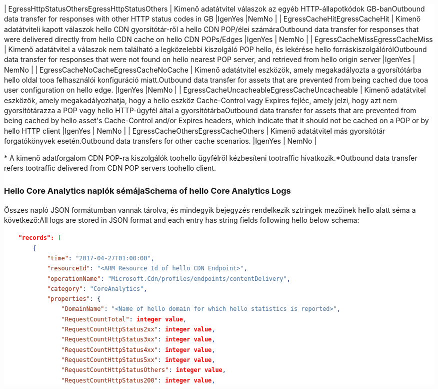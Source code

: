 | <span data-ttu-id="d37d1-382">EgressHttpStatusOthers</span><span class="sxs-lookup"><span data-stu-id="d37d1-382">EgressHttpStatusOthers</span></span> | <span data-ttu-id="d37d1-383">Kimenő adatátvitel válaszok az egyéb HTTP-állapotkódok GB-ban</span><span class="sxs-lookup"><span data-stu-id="d37d1-383">Outbound data transfer for responses with other HTTP status codes in GB</span></span>                |<span data-ttu-id="d37d1-384">Igen</span><span class="sxs-lookup"><span data-stu-id="d37d1-384">Yes</span></span>   |<span data-ttu-id="d37d1-385">Nem</span><span class="sxs-lookup"><span data-stu-id="d37d1-385">No</span></span>   |
| <span data-ttu-id="d37d1-386">EgressCacheHit</span><span class="sxs-lookup"><span data-stu-id="d37d1-386">EgressCacheHit</span></span> |  <span data-ttu-id="d37d1-387">Kimenő adatátviteli kapott válaszok hello CDN gyorsítótár-ről a hello CDN POP/élei számára</span><span class="sxs-lookup"><span data-stu-id="d37d1-387">Outbound data transfer for responses that were delivered directly from hello CDN cache on hello CDN POPs/Edges</span></span>  |<span data-ttu-id="d37d1-388">Igen</span><span class="sxs-lookup"><span data-stu-id="d37d1-388">Yes</span></span>   |  <span data-ttu-id="d37d1-389">Nem</span><span class="sxs-lookup"><span data-stu-id="d37d1-389">No</span></span> |
| <span data-ttu-id="d37d1-390">EgressCacheMiss</span><span class="sxs-lookup"><span data-stu-id="d37d1-390">EgressCacheMiss</span></span> | <span data-ttu-id="d37d1-391">Kimenő adatátvitel a válaszok nem található a legközelebbi kiszolgáló POP hello, és lekérése hello forráskiszolgálóról</span><span class="sxs-lookup"><span data-stu-id="d37d1-391">Outbound data transfer for responses that were not found on hello nearest POP server, and retrieved from hello origin server</span></span>              |<span data-ttu-id="d37d1-392">Igen</span><span class="sxs-lookup"><span data-stu-id="d37d1-392">Yes</span></span>   |  <span data-ttu-id="d37d1-393">Nem</span><span class="sxs-lookup"><span data-stu-id="d37d1-393">No</span></span> |
| <span data-ttu-id="d37d1-394">EgressCacheNoCache</span><span class="sxs-lookup"><span data-stu-id="d37d1-394">EgressCacheNoCache</span></span> | <span data-ttu-id="d37d1-395">Kimenő adatátvitel eszközök, amely megakadályozta a gyorsítótárba hello oldal tooa felhasználói konfiguráció miatt.</span><span class="sxs-lookup"><span data-stu-id="d37d1-395">Outbound data transfer for assets that are prevented from being cached due tooa user configuration on hello edge.</span></span>                |<span data-ttu-id="d37d1-396">Igen</span><span class="sxs-lookup"><span data-stu-id="d37d1-396">Yes</span></span>   |<span data-ttu-id="d37d1-397">Nem</span><span class="sxs-lookup"><span data-stu-id="d37d1-397">No</span></span>   |
| <span data-ttu-id="d37d1-398">EgressCacheUncacheable</span><span class="sxs-lookup"><span data-stu-id="d37d1-398">EgressCacheUncacheable</span></span> | <span data-ttu-id="d37d1-399">Kimenő adatátvitel eszközök, amely megakadályozhatja, hogy a hello eszköz Cache-Control vagy Expires fejléc, amely jelzi, hogy azt nem gyorsítótárazza a POP vagy hello HTTP-ügyfél által a gyorsítótárba</span><span class="sxs-lookup"><span data-stu-id="d37d1-399">Outbound data transfer for assets that are prevented from being cached by hello asset's Cache-Control and/or Expires headers, which indicate that it should not be cached on a POP or by hello HTTP client</span></span>                    |<span data-ttu-id="d37d1-400">Igen</span><span class="sxs-lookup"><span data-stu-id="d37d1-400">Yes</span></span>   | <span data-ttu-id="d37d1-401">Nem</span><span class="sxs-lookup"><span data-stu-id="d37d1-401">No</span></span>  |
| <span data-ttu-id="d37d1-402">EgressCacheOthers</span><span class="sxs-lookup"><span data-stu-id="d37d1-402">EgressCacheOthers</span></span> |  <span data-ttu-id="d37d1-403">Kimenő adatátvitel más gyorsítótár forgatókönyvek esetén.</span><span class="sxs-lookup"><span data-stu-id="d37d1-403">Outbound data transfers for other cache scenarios.</span></span>             |<span data-ttu-id="d37d1-404">Igen</span><span class="sxs-lookup"><span data-stu-id="d37d1-404">Yes</span></span>   | <span data-ttu-id="d37d1-405">Nem</span><span class="sxs-lookup"><span data-stu-id="d37d1-405">No</span></span>  |

<span data-ttu-id="d37d1-406">* A kimenő adatforgalom CDN POP-ra kiszolgálók toohello ügyfélről kézbesíteni tootraffic hivatkozik.</span><span class="sxs-lookup"><span data-stu-id="d37d1-406">*Outbound data transfer refers tootraffic delivered from CDN POP servers toohello client.</span></span>


### <a name="schema-of-hello-core-analytics-logs"></a><span data-ttu-id="d37d1-407">Hello Core Analytics naplók sémája</span><span class="sxs-lookup"><span data-stu-id="d37d1-407">Schema of hello Core Analytics Logs</span></span> 

<span data-ttu-id="d37d1-408">Összes napló JSON formátumban vannak tárolva, és mindegyik bejegyzés rendelkezik sztringek mezőinek hello alatt séma a következő:</span><span class="sxs-lookup"><span data-stu-id="d37d1-408">All logs are stored in JSON format and each entry has string fields following hello below schema:</span></span>

```json
    "records": [
        {
            "time": "2017-04-27T01:00:00",
            "resourceId": "<ARM Resource Id of hello CDN Endpoint>",
            "operationName": "Microsoft.Cdn/profiles/endpoints/contentDelivery",
            "category": "CoreAnalytics",
            "properties": {
                "DomainName": "<Name of hello domain for which hello statistics is reported>",
                "RequestCountTotal": integer value,
                "RequestCountHttpStatus2xx": integer value,
                "RequestCountHttpStatus3xx": integer value,
                "RequestCountHttpStatus4xx": integer value,
                "RequestCountHttpStatus5xx": integer value,
                "RequestCountHttpStatusOthers": integer value,
                "RequestCountHttpStatus200": integer value,
```